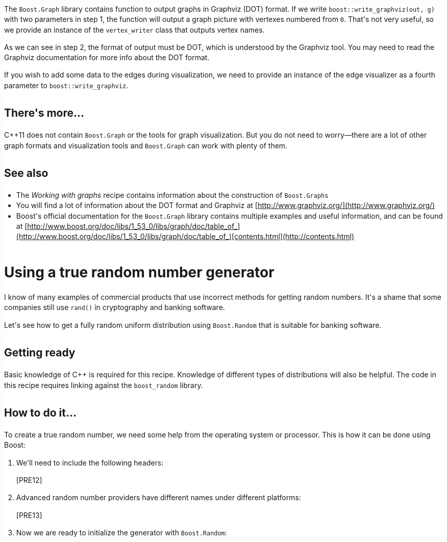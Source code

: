 The `Boost.Graph` library contains function to output graphs in Graphviz (DOT) format. If we write `boost::write_graphviz(out, g)` with two parameters in step 1, the function will output a graph picture with vertexes numbered from `0`. That's not very useful, so we provide an instance of the `vertex_writer` class that outputs vertex names.

As we can see in step 2, the format of output must be DOT, which is understood by the Graphviz tool. You may need to read the Graphviz documentation for more info about the DOT format.

If you wish to add some data to the edges during visualization, we need to provide an instance of the edge visualizer as a fourth parameter to `boost::write_graphviz`.

## There's more...

C++11 does not contain `Boost.Graph` or the tools for graph visualization. But you do not need to worry—there are a lot of other graph formats and visualization tools and `Boost.Graph` can work with plenty of them.

## See also

*   The *Working with graphs* recipe contains information about the construction of `Boost.Graphs`
*   You will find a lot of information about the DOT format and Graphviz at [http://www.graphviz.org/](http://www.graphviz.org/)
*   Boost's official documentation for the `Boost.Graph` library contains multiple examples and useful information, and can be found at [http://www.boost.org/doc/libs/1_53_0/libs/graph/doc/table_of_](http://www.boost.org/doc/libs/1_53_0/libs/graph/doc/table_of_)[contents.html](http://contents.html)

# Using a true random number generator

I know of many examples of commercial products that use incorrect methods for getting random numbers. It's a shame that some companies still use `rand()` in cryptography and banking software.

Let's see how to get a fully random uniform distribution using `Boost.Random` that is suitable for banking software.

## Getting ready

Basic knowledge of C++ is required for this recipe. Knowledge of different types of distributions will also be helpful. The code in this recipe requires linking against the `boost_random` library.

## How to do it...

To create a true random number, we need some help from the operating system or processor. This is how it can be done using Boost:

1.  We'll need to include the following headers:

    [PRE12]

2.  Advanced random number providers have different names under different platforms:

    [PRE13]

3.  Now we are ready to initialize the generator with `Boost.Random`:
